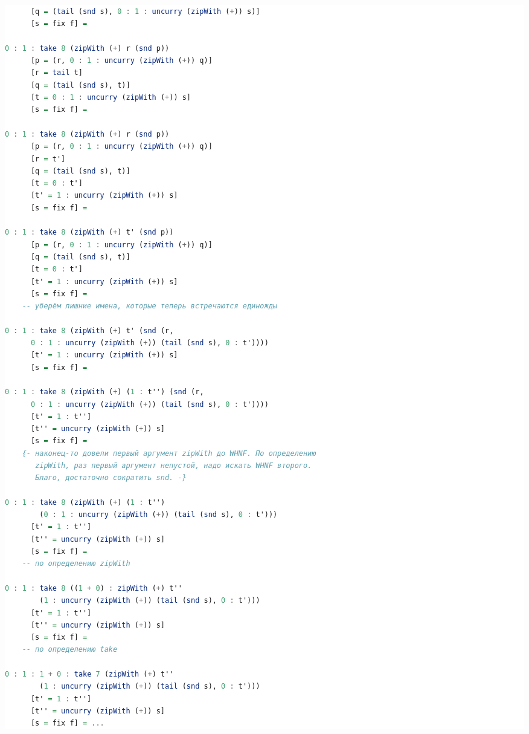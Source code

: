 ```haskell
      [q = (tail (snd s), 0 : 1 : uncurry (zipWith (+)) s)]
      [s = fix f] =

0 : 1 : take 8 (zipWith (+) r (snd p))
      [p = (r, 0 : 1 : uncurry (zipWith (+)) q)]
      [r = tail t]
      [q = (tail (snd s), t)]
      [t = 0 : 1 : uncurry (zipWith (+)) s]
      [s = fix f] =

0 : 1 : take 8 (zipWith (+) r (snd p))
      [p = (r, 0 : 1 : uncurry (zipWith (+)) q)]
      [r = t']
      [q = (tail (snd s), t)]
      [t = 0 : t']
      [t' = 1 : uncurry (zipWith (+)) s]
      [s = fix f] =

0 : 1 : take 8 (zipWith (+) t' (snd p))
      [p = (r, 0 : 1 : uncurry (zipWith (+)) q)]
      [q = (tail (snd s), t)]
      [t = 0 : t']
      [t' = 1 : uncurry (zipWith (+)) s]
      [s = fix f] =
    -- уберём лишние имена, которые теперь встречаются единожды

0 : 1 : take 8 (zipWith (+) t' (snd (r,
      0 : 1 : uncurry (zipWith (+)) (tail (snd s), 0 : t'))))
      [t' = 1 : uncurry (zipWith (+)) s]
      [s = fix f] =

0 : 1 : take 8 (zipWith (+) (1 : t'') (snd (r,
      0 : 1 : uncurry (zipWith (+)) (tail (snd s), 0 : t'))))
      [t' = 1 : t'']
      [t'' = uncurry (zipWith (+)) s]
      [s = fix f] =
    {- наконец-то довели первый аргумент zipWith до WHNF. По определению
       zipWith, раз первый аргумент непустой, надо искать WHNF второго.
       Благо, достаточно сократить snd. -}

0 : 1 : take 8 (zipWith (+) (1 : t'')
        (0 : 1 : uncurry (zipWith (+)) (tail (snd s), 0 : t')))
      [t' = 1 : t'']
      [t'' = uncurry (zipWith (+)) s]
      [s = fix f] =
    -- по определению zipWith

0 : 1 : take 8 ((1 + 0) : zipWith (+) t''
        (1 : uncurry (zipWith (+)) (tail (snd s), 0 : t')))
      [t' = 1 : t'']
      [t'' = uncurry (zipWith (+)) s]
      [s = fix f] =
    -- по определению take

0 : 1 : 1 + 0 : take 7 (zipWith (+) t''
        (1 : uncurry (zipWith (+)) (tail (snd s), 0 : t')))
      [t' = 1 : t'']
      [t'' = uncurry (zipWith (+)) s]
      [s = fix f] = ...
```
